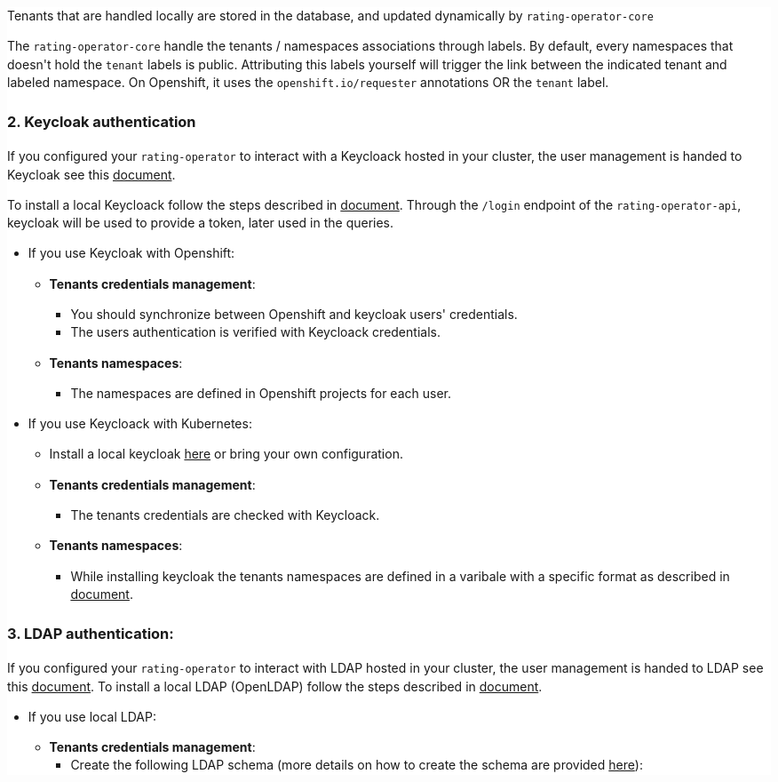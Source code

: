 Tenants that are handled locally are stored in the database, and updated dynamically by `rating-operator-core`

The `rating-operator-core` handle the tenants / namespaces associations through labels.
By default, every namespaces that doesn't hold the `tenant` labels is public. Attributing this labels yourself will trigger the link between the indicated tenant and labeled namespace.
On Openshift, it uses the `openshift.io/requester` annotations OR the `tenant` label.


### 2. Keycloak authentication

If you configured your `rating-operator` to interact with a Keycloack hosted in your cluster, the user management is handed to Keycloak see this [document](/documentation/CONFIGURE.md).

To install a local Keycloack follow the steps described in [document](/documentation/INSTALL.md).
Through the `/login` endpoint of the `rating-operator-api`, keycloak will be used to provide a token, later used in the queries.

- If you use Keycloak with Openshift:
  
  - **Tenants credentials management**:

    - You should synchronize between Openshift and keycloak users' credentials.
    - The users authentication is verified with Keycloack credentials.
  
  - **Tenants namespaces**:
  
    - The namespaces are defined in Openshift projects for each user.


- If you use Keycloack with Kubernetes:
  
  - Install a local keycloak [here](/documentation/INSTALL.md) or bring your own configuration.
  
  - **Tenants credentials management**:
  
    - The tenants credentials are checked with Keycloack.
  
  - **Tenants namespaces**:
  
     - While installing keycloak the tenants namespaces are defined in a varibale with a specific format as described in [document](/documentation/CONFIGURE.md).

### 3. LDAP authentication:

If you configured your `rating-operator` to interact with LDAP hosted in your cluster, the user management is handed to LDAP see this [document](/documentation/CONFIGURE.md).
To install a local LDAP (OpenLDAP) follow the steps described in [document](/documentation/INSTALL.md).

- If you use local LDAP:
  
  - **Tenants credentials management**:
    - Create the following LDAP schema (more details on how to create the schema are provided [here](/documentation/CONFIGURE.md)):
  
  